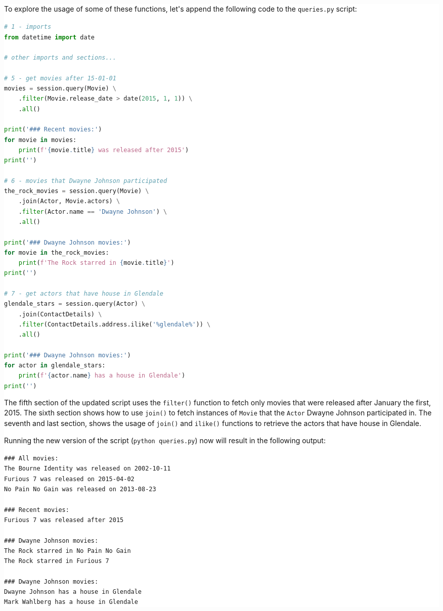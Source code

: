 To explore the usage of some of these functions, let's append the following code to the `queries.py` script:

```python
# 1 - imports
from datetime import date

# other imports and sections...

# 5 - get movies after 15-01-01
movies = session.query(Movie) \
    .filter(Movie.release_date > date(2015, 1, 1)) \
    .all()

print('### Recent movies:')
for movie in movies:
    print(f'{movie.title} was released after 2015')
print('')

# 6 - movies that Dwayne Johnson participated
the_rock_movies = session.query(Movie) \
    .join(Actor, Movie.actors) \
    .filter(Actor.name == 'Dwayne Johnson') \
    .all()

print('### Dwayne Johnson movies:')
for movie in the_rock_movies:
    print(f'The Rock starred in {movie.title}')
print('')

# 7 - get actors that have house in Glendale
glendale_stars = session.query(Actor) \
    .join(ContactDetails) \
    .filter(ContactDetails.address.ilike('%glendale%')) \
    .all()

print('### Dwayne Johnson movies:')
for actor in glendale_stars:
    print(f'{actor.name} has a house in Glendale')
print('')
```

The fifth section of the updated script uses the `filter()` function to fetch only movies that were released after January the first, 2015. The sixth section shows how to use `join()` to fetch instances of `Movie` that the `Actor` Dwayne Johnson participated in. The seventh and last section, shows the usage of `join()` and `ilike()` functions to retrieve the actors that have house in Glendale.

Running the new version of the script (`python queries.py`) now will result in the following output:

```text
### All movies:
The Bourne Identity was released on 2002-10-11
Furious 7 was released on 2015-04-02
No Pain No Gain was released on 2013-08-23

### Recent movies:
Furious 7 was released after 2015

### Dwayne Johnson movies:
The Rock starred in No Pain No Gain
The Rock starred in Furious 7

### Dwayne Johnson movies:
Dwayne Johnson has a house in Glendale
Mark Wahlberg has a house in Glendale
```
